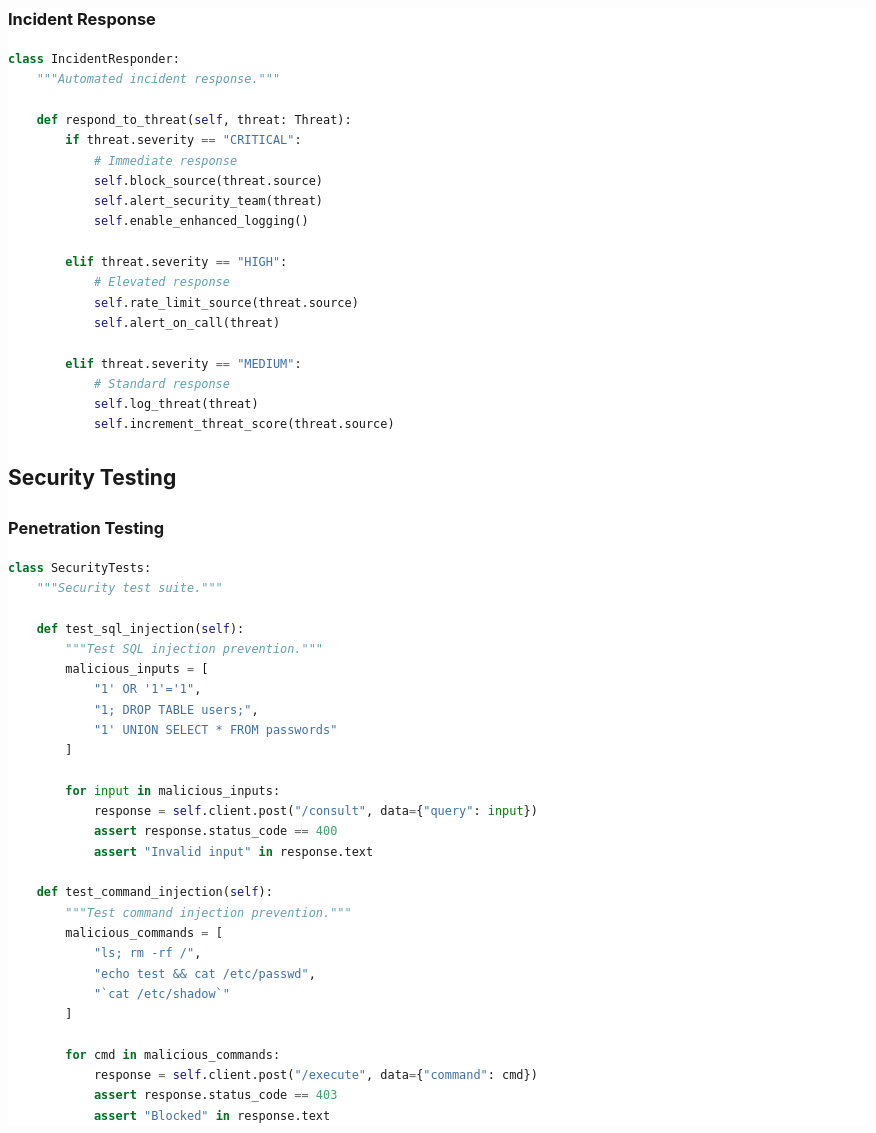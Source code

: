 ### Incident Response
```python
class IncidentResponder:
    """Automated incident response."""
    
    def respond_to_threat(self, threat: Threat):
        if threat.severity == "CRITICAL":
            # Immediate response
            self.block_source(threat.source)
            self.alert_security_team(threat)
            self.enable_enhanced_logging()
            
        elif threat.severity == "HIGH":
            # Elevated response
            self.rate_limit_source(threat.source)
            self.alert_on_call(threat)
            
        elif threat.severity == "MEDIUM":
            # Standard response
            self.log_threat(threat)
            self.increment_threat_score(threat.source)
```

## Security Testing

### Penetration Testing
```python
class SecurityTests:
    """Security test suite."""
    
    def test_sql_injection(self):
        """Test SQL injection prevention."""
        malicious_inputs = [
            "1' OR '1'='1",
            "1; DROP TABLE users;",
            "1' UNION SELECT * FROM passwords"
        ]
        
        for input in malicious_inputs:
            response = self.client.post("/consult", data={"query": input})
            assert response.status_code == 400
            assert "Invalid input" in response.text
    
    def test_command_injection(self):
        """Test command injection prevention."""
        malicious_commands = [
            "ls; rm -rf /",
            "echo test && cat /etc/passwd",
            "`cat /etc/shadow`"
        ]
        
        for cmd in malicious_commands:
            response = self.client.post("/execute", data={"command": cmd})
            assert response.status_code == 403
            assert "Blocked" in response.text
```
